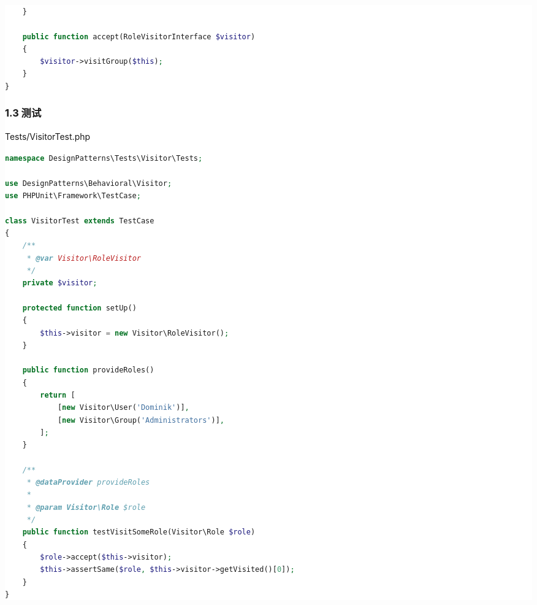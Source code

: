 ```php
    }

    public function accept(RoleVisitorInterface $visitor)
    {
        $visitor->visitGroup($this);
    }
}
```

### 1.3 测试

Tests/VisitorTest.php

```php
namespace DesignPatterns\Tests\Visitor\Tests;

use DesignPatterns\Behavioral\Visitor;
use PHPUnit\Framework\TestCase;

class VisitorTest extends TestCase
{
    /**
     * @var Visitor\RoleVisitor
     */
    private $visitor;

    protected function setUp()
    {
        $this->visitor = new Visitor\RoleVisitor();
    }

    public function provideRoles()
    {
        return [
            [new Visitor\User('Dominik')],
            [new Visitor\Group('Administrators')],
        ];
    }

    /**
     * @dataProvider provideRoles
     *
     * @param Visitor\Role $role
     */
    public function testVisitSomeRole(Visitor\Role $role)
    {
        $role->accept($this->visitor);
        $this->assertSame($role, $this->visitor->getVisited()[0]);
    }
}
```
